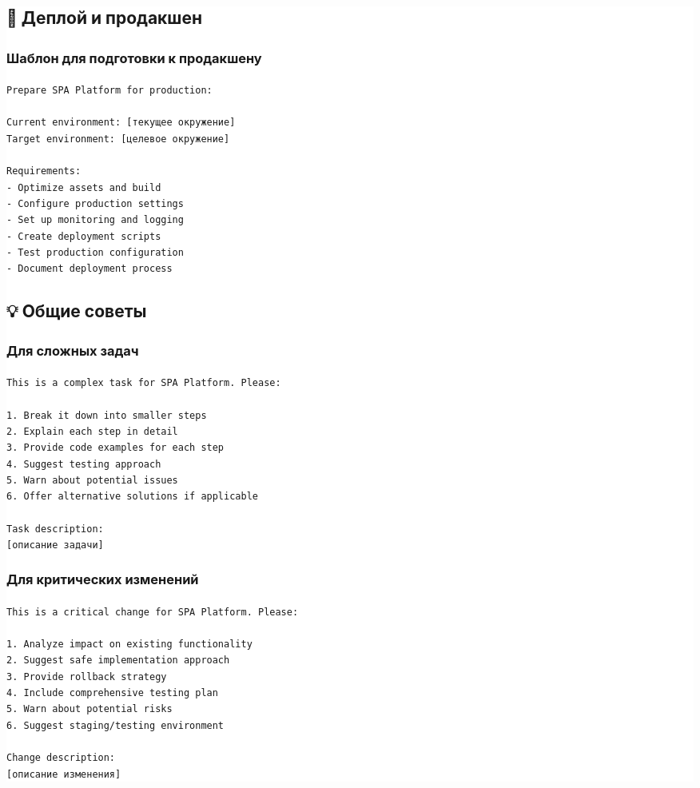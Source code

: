 ## 🚀 Деплой и продакшен

### Шаблон для подготовки к продакшену
```
Prepare SPA Platform for production:

Current environment: [текущее окружение]
Target environment: [целевое окружение]

Requirements:
- Optimize assets and build
- Configure production settings
- Set up monitoring and logging
- Create deployment scripts
- Test production configuration
- Document deployment process
```

## 💡 Общие советы

### Для сложных задач
```
This is a complex task for SPA Platform. Please:

1. Break it down into smaller steps
2. Explain each step in detail
3. Provide code examples for each step
4. Suggest testing approach
5. Warn about potential issues
6. Offer alternative solutions if applicable

Task description:
[описание задачи]
```

### Для критических изменений
```
This is a critical change for SPA Platform. Please:

1. Analyze impact on existing functionality
2. Suggest safe implementation approach
3. Provide rollback strategy
4. Include comprehensive testing plan
5. Warn about potential risks
6. Suggest staging/testing environment

Change description:
[описание изменения]
```

